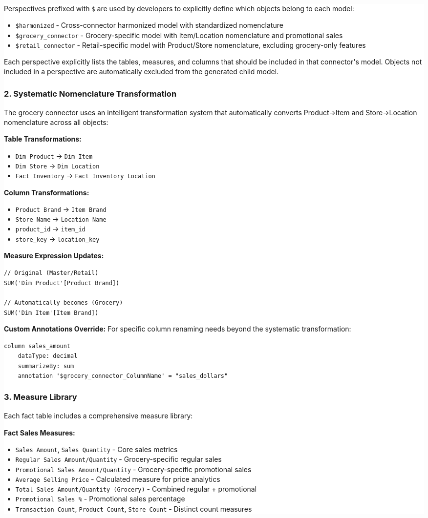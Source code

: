 Perspectives prefixed with `$` are used by developers to explicitly define which objects belong to each model:

- `$harmonized` - Cross-connector harmonized model with standardized nomenclature
- `$grocery_connector` - Grocery-specific model with Item/Location nomenclature and promotional sales
- `$retail_connector` - Retail-specific model with Product/Store nomenclature, excluding grocery-only features

Each perspective explicitly lists the tables, measures, and columns that should be included in that connector's model. Objects not included in a perspective are automatically excluded from the generated child model.

### 2. Systematic Nomenclature Transformation

The grocery connector uses an intelligent transformation system that automatically converts Product→Item and Store→Location nomenclature across all objects:

**Table Transformations:**
- `Dim Product` → `Dim Item`
- `Dim Store` → `Dim Location`  
- `Fact Inventory` → `Fact Inventory Location`

**Column Transformations:**
- `Product Brand` → `Item Brand`
- `Store Name` → `Location Name`
- `product_id` → `item_id`
- `store_key` → `location_key`

**Measure Expression Updates:**
```dax
// Original (Master/Retail)
SUM('Dim Product'[Product Brand])

// Automatically becomes (Grocery)  
SUM('Dim Item'[Item Brand])
```

**Custom Annotations Override:**
For specific column renaming needs beyond the systematic transformation:

```tmdl
column sales_amount
    dataType: decimal
    summarizeBy: sum
    annotation '$grocery_connector_ColumnName' = "sales_dollars"
```

### 3. Measure Library

Each fact table includes a comprehensive measure library:

**Fact Sales Measures:**
- `Sales Amount`, `Sales Quantity` - Core sales metrics
- `Regular Sales Amount/Quantity` - Grocery-specific regular sales
- `Promotional Sales Amount/Quantity` - Grocery-specific promotional sales
- `Average Selling Price` - Calculated measure for price analytics
- `Total Sales Amount/Quantity (Grocery)` - Combined regular + promotional
- `Promotional Sales %` - Promotional sales percentage
- `Transaction Count`, `Product Count`, `Store Count` - Distinct count measures
